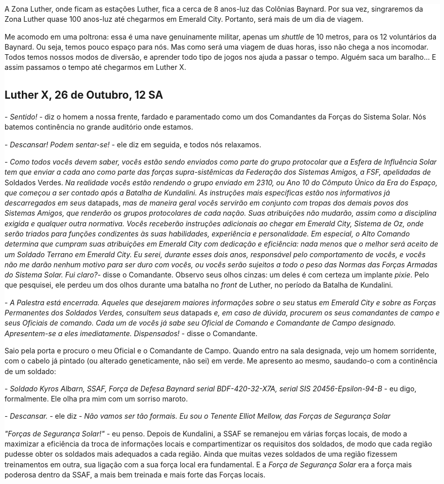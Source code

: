 A Zona Luther, onde ficam as estações Luther, fica a cerca de 8 anos-luz das Colônias Baynard. Por sua vez, singraremos da Zona Luther quase 100 anos-luz até chegarmos em Emerald City. Portanto, será mais de um dia de viagem.

Me acomodo em uma poltrona: essa é uma nave genuinamente militar, apenas um _shuttle_ de 10 metros, para os 12 voluntários da Baynard. Ou seja, temos pouco espaço para nós. Mas como será uma viagem de duas horas, isso não chega a nos incomodar. Todos temos nossos modos de diversão, e aprender todo tipo de jogos nos ajuda a passar o tempo. Alguém saca um baralho... E assim passamos o tempo até chegarmos em Luther X.

## Luther X, 26 de Outubro, 12 SA

\- _Sentido!_ - diz o homem a nossa frente, fardado e paramentado como um dos Comandantes da Forças do Sistema Solar. Nós batemos continência no grande auditório onde estamos.

\- *Descansar! Podem sentar-se!* - ele diz em seguida, e todos nós relaxamos.

\- _Como todos vocês devem saber, vocês estão sendo enviados como parte do grupo protocolar que a Esfera de Influência Solar tem que enviar a cada ano como parte das forças supra-sistêmicas da Federação dos Sistemas Amigos, a FSF, apelidadas de_ Soldados Verdes. _Na realidade vocês estão rendendo o grupo enviado em 2310, ou Ano 10 do Cômputo Único da Era do Espaço, que começou a ser contado após a Batalha de Kundalini. As instruções mais específicas estão nos informativos já descarregados em seus_ datapads, _mas de maneira geral vocês servirão em conjunto com tropas dos demais povos dos Sistemas Amigos, que renderão os grupos protocolares de cada nação. Suas atribuições não mudarão, assim como a disciplina exigida e qualquer outra normativa. Vocês receberão instruções adicionais ao chegar em Emerald City, Sistema de Oz, onde serão triados para funções condizentes às suas habilidades, experiência e personalidade. Em especial, o Alto Comando determina que cumpram suas atribuições em Emerald City com dedicação e eficiência: nada menos que o melhor será aceito de um Soldado Terrano em Emerald City. Eu serei, durante esses dois anos, responsável pelo comportamento de vocês, e vocês não me darão nenhum motivo para ser duro com vocês, ou vocês serão sujeitos a todo o peso das Normas das Forças Armadas do Sistema Solar. Fui claro?_- disse o Comandante. Observo seus olhos cinzas: um deles é com certeza um implante _pixie_. Pelo que pesquisei, ele perdeu um dos olhos durante uma batalha no _front_ de Luther, no período da Batalha de Kundalini.

\- _A Palestra está encerrada. Aqueles que desejarem maiores informações sobre o seu_ status _em Emerald City e sobre as Forças Permanentes dos Soldados Verdes, consultem seus_ datapads _e, em caso de dúvida, procurem os seus comandantes de campo e seus Oficiais de comando. Cada um de vocês já sabe seu Oficial de Comando e Comandante de Campo designado. Apresentem-se a eles imediatamente. Dispensados!_ - disse o Comandante.

Saio pela porta e procuro o meu Oficial e o Comandante de Campo. Quando entro na sala designada, vejo um homem sorridente, com o cabelo já pintado (ou alterado geneticamente, não sei) em verde. Me apresento ao mesmo, saudando-o com a continência de um soldado:

\- _Soldado Kyros Albarn, SSAF, Força de Defesa Baynard serial BDF-420-32-X7A, serial SIS 20456-Epsilon-94-B_ - eu digo, formalmente. Ele olha pra mim com um sorriso maroto.

\- _Descansar._ - ele diz - _Não vamos ser tão formais. Eu sou o Tenente Elliot Mellow, das Forças de Segurança Solar_ 

_"Forças de Segurança Solar!"_ - eu penso. Depois de Kundalini, a SSAF se remanejou em várias forças locais, de modo a maximizar a eficiência da troca de informações locais e compartimentizar os requisitos dos soldados, de modo que cada região pudesse obter os soldados mais adequados a cada região. Ainda que muitas vezes soldados de uma região fizessem treinamentos em outra, sua ligação com a sua força local era fundamental. E a _Força de Segurança Solar_ era a força mais poderosa dentro da SSAF, a mais bem treinada e mais forte das Forças locais.
